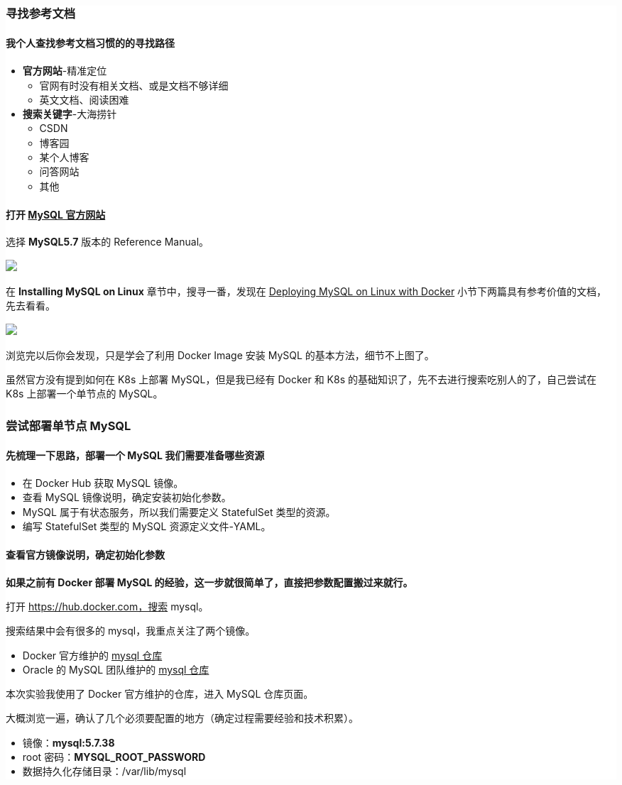 ### 寻找参考文档

#### 我个人查找参考文档习惯的的寻找路径

- **官方网站**-精准定位
  - 官网有时没有相关文档、或是文档不够详细
  - 英文文档、阅读困难
- **搜索关键字**-大海捞针
  - CSDN
  - 博客园
  - 某个人博客
  - 问答网站
  - 其他

#### 打开 [MySQL 官方网站](https://dev.mysql.com/doc/ "MySQL 官方网站")

选择 **MySQL5.7** 版本的 Reference Manual。

![](https://znotes-1258881081.cos.ap-beijing.myqcloud.com/k8s-on-kubesphere/image-20220509141222130.png)

在 **Installing MySQL on Linux** 章节中，搜寻一番，发现在 [Deploying MySQL on Linux with Docker](https://dev.mysql.com/doc/refman/5.7/en/linux-installation-docker.html "Deploying MySQL on Linux with Docker") 小节下两篇具有参考价值的文档，先去看看。

![](https://znotes-1258881081.cos.ap-beijing.myqcloud.com/k8s-on-kubesphere/image-20220509142153500.png)

浏览完以后你会发现，只是学会了利用 Docker Image 安装 MySQL 的基本方法，细节不上图了。

虽然官方没有提到如何在 K8s 上部署 MySQL，但是我已经有 Docker 和 K8s 的基础知识了，先不去进行搜索吃别人的了，自己尝试在 K8s 上部署一个单节点的 MySQL。

### 尝试部署单节点 MySQL

#### 先梳理一下思路，部署一个 MySQL 我们需要准备哪些资源

- 在 Docker Hub 获取 MySQL 镜像。
- 查看 MySQL 镜像说明，确定安装初始化参数。
- MySQL 属于有状态服务，所以我们需要定义 StatefulSet 类型的资源。
- 编写 StatefulSet 类型的 MySQL 资源定义文件-YAML。

#### 查看官方镜像说明，确定初始化参数

**如果之前有 Docker 部署 MySQL 的经验，这一步就很简单了，直接把参数配置搬过来就行。** 

打开 https://hub.docker.com，搜索 mysql。

搜索结果中会有很多的 mysql，我重点关注了两个镜像。

- Docker 官方维护的 [mysql 仓库](https://hub.docker.com/_/mysql "mysql 仓库")
- Oracle 的 MySQL 团队维护的 [mysql 仓库](https://hub.docker.com/r/mysql/mysql-server "mysql 仓库")

本次实验我使用了 Docker 官方维护的仓库，进入 MySQL 仓库页面。

大概浏览一遍，确认了几个必须要配置的地方（确定过程需要经验和技术积累）。

- 镜像：**mysql:5.7.38**
- root 密码：**MYSQL_ROOT_PASSWORD**
- 数据持久化存储目录：/var/lib/mysql
